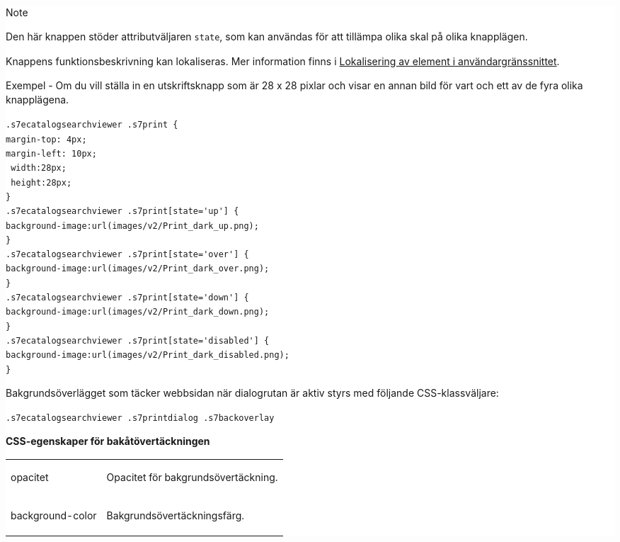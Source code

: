 >[!NOTE]
>
>Den här knappen stöder attributväljaren `state`, som kan användas för att tillämpa olika skal på olika knapplägen.

Knappens funktionsbeskrivning kan lokaliseras. Mer information finns i [Lokalisering av element i användargränssnittet](../../../c-html5-s7-aem-asset-viewers/c-html5-ecatsearch-viewer-about/c-html5-ecatsearch-viewer-localization.md#concept-cbfc39344c494eb7b9f6a272cff0cc74).

Exempel - Om du vill ställa in en utskriftsknapp som är 28 x 28 pixlar och visar en annan bild för vart och ett av de fyra olika knapplägena.

```
.s7ecatalogsearchviewer .s7print { 
margin-top: 4px; 
margin-left: 10px; 
 width:28px; 
 height:28px; 
} 
.s7ecatalogsearchviewer .s7print[state='up'] { 
background-image:url(images/v2/Print_dark_up.png); 
} 
.s7ecatalogsearchviewer .s7print[state='over'] { 
background-image:url(images/v2/Print_dark_over.png); 
} 
.s7ecatalogsearchviewer .s7print[state='down'] { 
background-image:url(images/v2/Print_dark_down.png); 
} 
.s7ecatalogsearchviewer .s7print[state='disabled'] { 
background-image:url(images/v2/Print_dark_disabled.png); 
}
```

Bakgrundsöverlägget som täcker webbsidan när dialogrutan är aktiv styrs med följande CSS-klassväljare:

```
.s7ecatalogsearchviewer .s7printdialog .s7backoverlay
```

**CSS-egenskaper för bakåtövertäckningen**

<table id="table_1A0C28D8C81D413C83D73DEAC53057C5"> 
 <tbody> 
  <tr> 
   <td colname="col1"> <p> <span class="codeph"> opacitet  </span> </p> </td> 
   <td colname="col2"> <p> Opacitet för bakgrundsövertäckning. </p> </td> 
  </tr> 
  <tr> 
   <td colname="col1"> <p> <span class="codeph"> background-color  </span> </p> </td> 
   <td colname="col2"> <p>Bakgrundsövertäckningsfärg. </p> </td> 
  </tr> 
 </tbody> 
</table>
